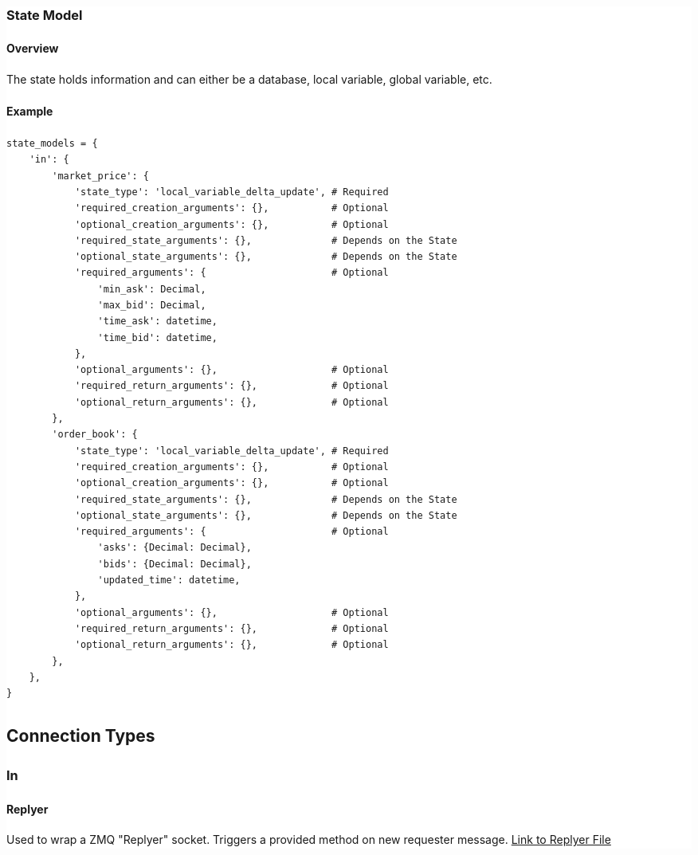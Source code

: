 ### State Model
#### Overview
The state holds information and can either be a database, local variable, global variable, etc.
#### Example
```
state_models = {
    'in': {
        'market_price': {
            'state_type': 'local_variable_delta_update', # Required
            'required_creation_arguments': {},           # Optional
            'optional_creation_arguments': {},           # Optional
            'required_state_arguments': {},              # Depends on the State
            'optional_state_arguments': {},              # Depends on the State
            'required_arguments': {                      # Optional
                'min_ask': Decimal,
                'max_bid': Decimal,
                'time_ask': datetime,
                'time_bid': datetime,
            },
            'optional_arguments': {},                    # Optional
            'required_return_arguments': {},             # Optional
            'optional_return_arguments': {},             # Optional
        },
        'order_book': {
            'state_type': 'local_variable_delta_update', # Required
            'required_creation_arguments': {},           # Optional
            'optional_creation_arguments': {},           # Optional
            'required_state_arguments': {},              # Depends on the State
            'optional_state_arguments': {},              # Depends on the State
            'required_arguments': {                      # Optional
                'asks': {Decimal: Decimal},
                'bids': {Decimal: Decimal},
                'updated_time': datetime,
            },
            'optional_arguments': {},                    # Optional
            'required_return_arguments': {},             # Optional
            'optional_return_arguments': {},             # Optional
        },
    },
}
```



## Connection Types
### In
#### Replyer
Used to wrap a ZMQ "Replyer" socket.
Triggers a provided method on new requester message.
[Link to Replyer File](src/service_framework/connections/in/replyer.py)
